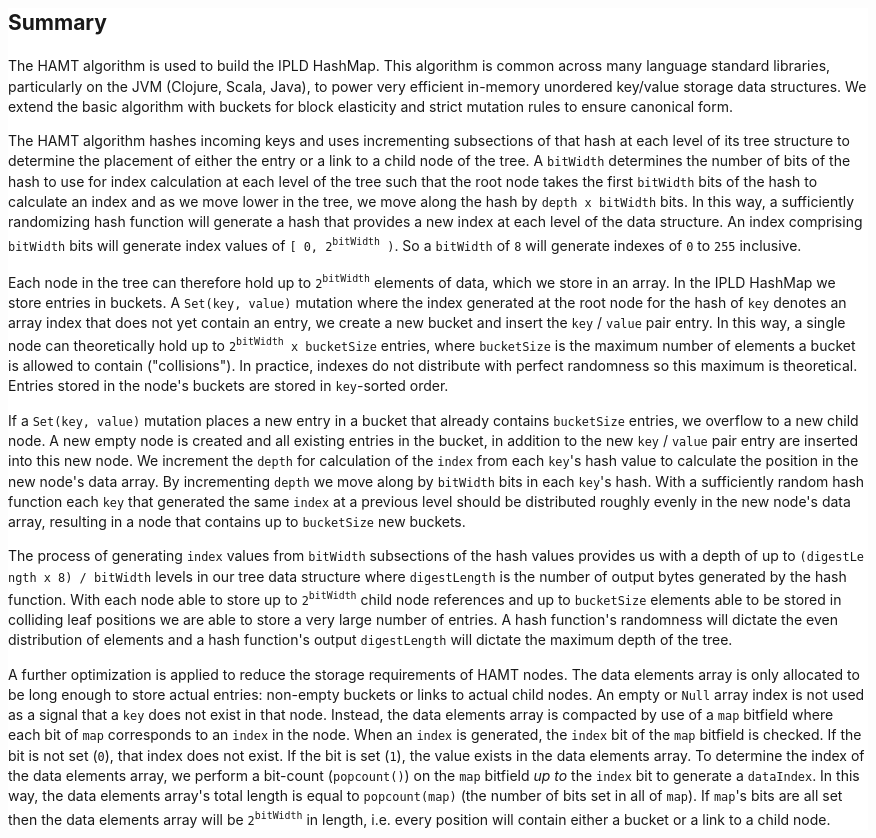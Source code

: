 
## Summary

The HAMT algorithm is used to build the IPLD HashMap. This algorithm is common across many language standard libraries, particularly on the JVM (Clojure, Scala, Java), to power very efficient in-memory unordered key/value storage data structures. We extend the basic algorithm with buckets for block elasticity and strict mutation rules to ensure canonical form.

The HAMT algorithm hashes incoming keys and uses incrementing subsections of that hash at each level of its tree structure to determine the placement of either the entry or a link to a child node of the tree. A `bitWidth` determines the number of bits of the hash to use for index calculation at each level of the tree such that the root node takes the first `bitWidth` bits of the hash to calculate an index and as we move lower in the tree, we move along the hash by `depth x bitWidth` bits. In this way, a sufficiently randomizing hash function will generate a hash that provides a new index at each level of the data structure. An index comprising `bitWidth` bits will generate index values of  `[ 0, 2`<sup>`bitWidth`</sup>` )`. So a `bitWidth` of `8` will generate indexes of `0` to `255` inclusive.

Each node in the tree can therefore hold up to `2`<sup>`bitWidth`</sup> elements of data, which we store in an array. In the IPLD HashMap we store entries in buckets. A `Set(key, value)` mutation where the index generated at the root node for the hash of `key` denotes an array index that does not yet contain an entry, we create a new bucket and insert the `key` / `value` pair entry. In this way, a single node can theoretically hold up to `2`<sup>`bitWidth`</sup>` x bucketSize` entries, where `bucketSize` is the maximum number of elements a bucket is allowed to contain ("collisions"). In practice, indexes do not distribute with perfect randomness so this maximum is theoretical. Entries stored in the node's buckets are stored in `key`-sorted order.

If a `Set(key, value)` mutation places a new entry in a bucket that already contains `bucketSize` entries, we overflow to a new child node. A new empty node is created and all existing entries in the bucket, in addition to the new `key` / `value` pair entry are inserted into this new node. We increment the `depth` for calculation of the `index` from each `key`'s hash value to calculate the position in the new node's data array. By incrementing `depth` we move along by `bitWidth` bits in each `key`'s hash. With a sufficiently random hash function each `key` that generated the same `index` at a previous level should be distributed roughly evenly in the new node's data array, resulting in a node that contains up to `bucketSize` new buckets.

The process of generating `index` values from `bitWidth` subsections of the hash values provides us with a depth of up to `(digestLength x 8) / bitWidth` levels in our tree data structure where `digestLength` is the number of output bytes generated by the hash function. With each node able to store up to `2`<sup>`bitWidth`</sup> child node references and up to `bucketSize` elements able to be stored in colliding leaf positions we are able to store a very large number of entries. A hash function's randomness will dictate the  even distribution of elements and a hash function's output `digestLength` will dictate the maximum depth of the tree.

A further optimization is applied to reduce the storage requirements of HAMT nodes. The data elements array is only allocated to be long enough to store actual entries: non-empty buckets or links to actual child nodes. An empty or `Null` array index is not used as a signal that a `key` does not exist in that node. Instead, the data elements array is compacted by use of a `map` bitfield where each bit of `map` corresponds to an `index` in the node. When an `index` is generated, the `index` bit of the `map` bitfield is checked. If the bit is not set (`0`), that index does not exist. If the bit is set (`1`), the value exists in the data elements array. To determine the index of the data elements array, we perform a bit-count (`popcount()`) on the `map` bitfield _up to_ the `index` bit to generate a `dataIndex`. In this way, the data elements array's total length is equal to `popcount(map)` (the number of bits set in all of `map`). If `map`'s bits are all set then the data elements array will be `2`<sup>`bitWidth`</sup> in length, i.e. every position will contain either a bucket or a link to a child node.
